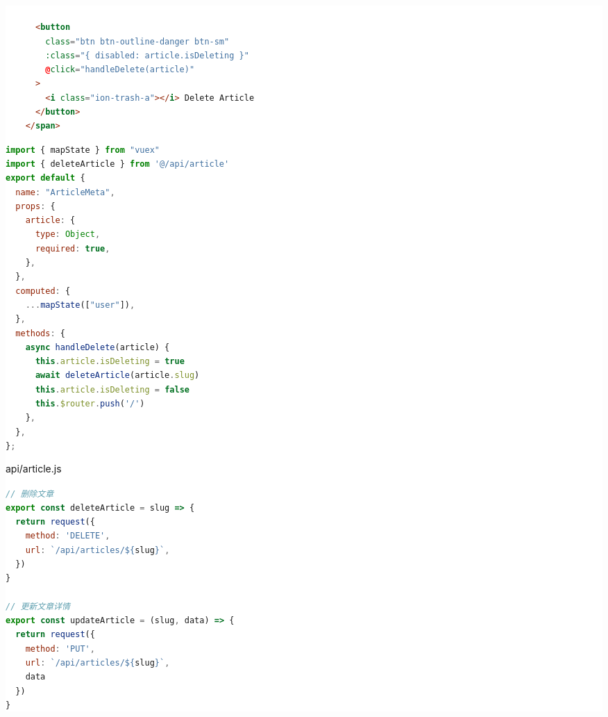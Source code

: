```html

      <button
        class="btn btn-outline-danger btn-sm"
        :class="{ disabled: article.isDeleting }"
        @click="handleDelete(article)"
      >
        <i class="ion-trash-a"></i> Delete Article
      </button>
    </span>
```

```js
import { mapState } from "vuex"
import { deleteArticle } from '@/api/article'
export default {
  name: "ArticleMeta",
  props: {
    article: {
      type: Object,
      required: true,
    },
  },
  computed: {
    ...mapState(["user"]),
  },
  methods: {
    async handleDelete(article) {
      this.article.isDeleting = true
      await deleteArticle(article.slug)
      this.article.isDeleting = false
      this.$router.push('/')
    },
  },
};
```

api/article.js

```js
// 删除文章
export const deleteArticle = slug => {
  return request({
    method: 'DELETE',
    url: `/api/articles/${slug}`,
  })
}

// 更新文章详情
export const updateArticle = (slug, data) => {
  return request({
    method: 'PUT',
    url: `/api/articles/${slug}`,
    data
  })
}
```
